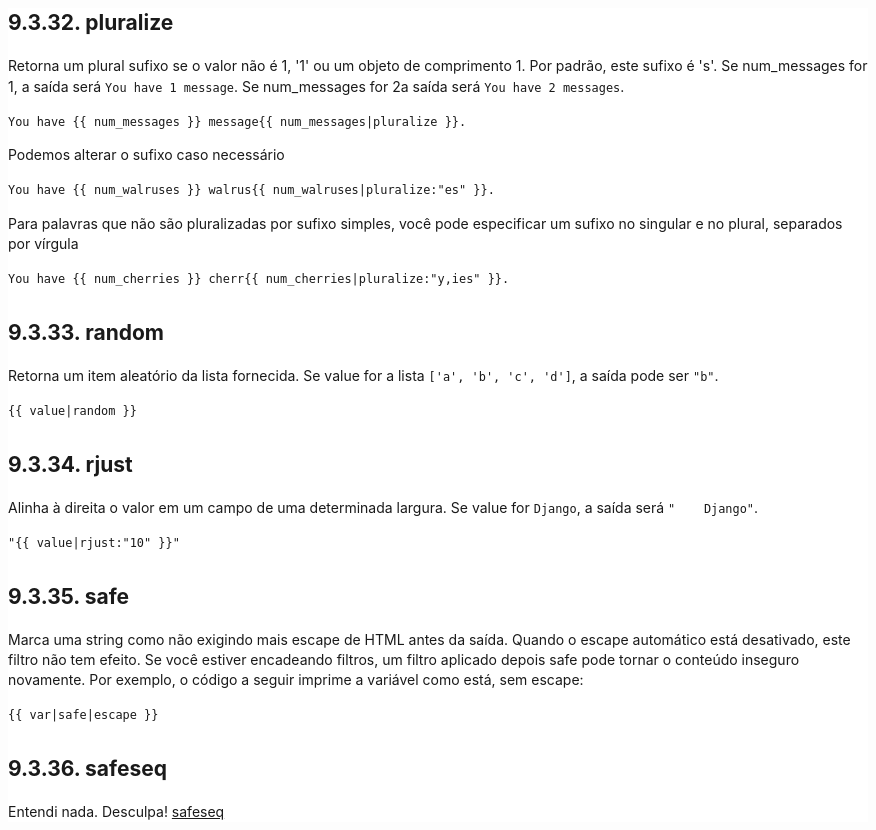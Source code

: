 ## 9.3.32. pluralize

Retorna um plural sufixo se o valor não é 1, '1' ou um objeto de comprimento 1. Por padrão, este sufixo é 's'. 
Se num_messages for 1, a saída será `You have 1 message`. Se num_messages for 2a saída será `You have 2 messages`.

```django
You have {{ num_messages }} message{{ num_messages|pluralize }}.
```

Podemos alterar o sufixo caso necessário 

```django
You have {{ num_walruses }} walrus{{ num_walruses|pluralize:"es" }}.
```

Para palavras que não são pluralizadas por sufixo simples, você pode especificar um sufixo no singular e no plural, separados por vírgula

```django 
You have {{ num_cherries }} cherr{{ num_cherries|pluralize:"y,ies" }}.
```

## 9.3.33. random

Retorna um item aleatório da lista fornecida. Se value for a lista `['a', 'b', 'c', 'd']`, a saída pode ser `"b"`.

```django
{{ value|random }}
```

## 9.3.34. rjust

Alinha à direita o valor em um campo de uma determinada largura. Se value for `Django`, a saída será `"    Django"`.

```django
"{{ value|rjust:"10" }}"
```

## 9.3.35. safe

Marca uma string como não exigindo mais escape de HTML antes da saída. Quando o escape automático está desativado, este filtro não tem efeito. Se você estiver encadeando filtros, um filtro aplicado depois safe pode tornar o conteúdo inseguro novamente. Por exemplo, o código a seguir imprime a variável como está, sem escape:

```django
{{ var|safe|escape }}
```

## 9.3.36. safeseq

Entendi nada. Desculpa! [safeseq](https://docs.djangoproject.com/en/dev/ref/templates/builtins/#safeseq)
